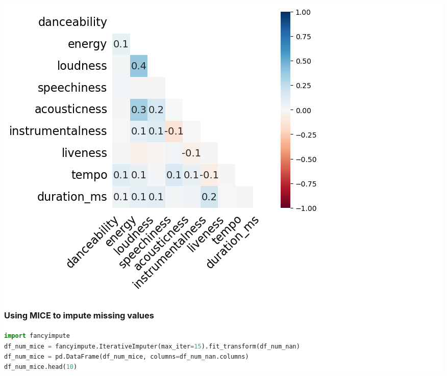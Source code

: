 ![png](03_data_cleansing_files/03_data_cleansing_14_0.png)
    


### Using MICE to impute missing values


```python
import fancyimpute
df_num_mice = fancyimpute.IterativeImputer(max_iter=15).fit_transform(df_num_nan)
df_num_mice = pd.DataFrame(df_num_mice, columns=df_num_nan.columns)
df_num_mice.head(10)
```




<div>
<style scoped>
    .dataframe tbody tr th:only-of-type {
        vertical-align: middle;
    }

    .dataframe tbody tr th {
        vertical-align: top;
    }
